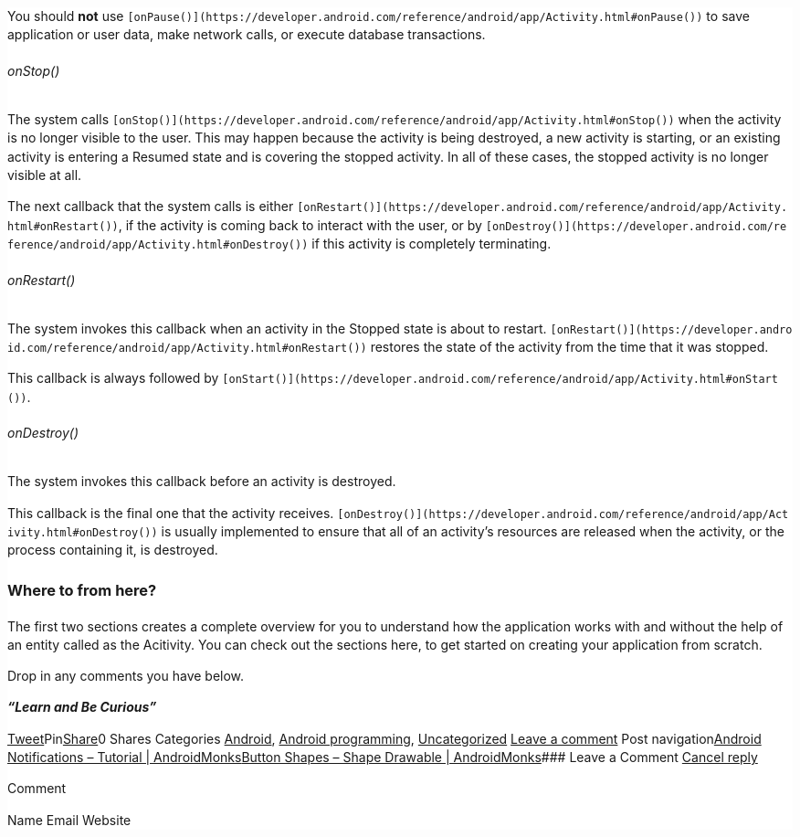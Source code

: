 You should **not** use `[onPause()](https://developer.android.com/reference/android/app/Activity.html#onPause())` to save application or user data, make network calls, or execute database transactions.

###### onStop()

The system calls `[onStop()](https://developer.android.com/reference/android/app/Activity.html#onStop())` when the activity is no longer visible to the user. This may happen because the activity is being destroyed, a new activity is starting, or an existing activity is entering a Resumed state and is covering the stopped activity. In all of these cases, the stopped activity is no longer visible at all.

The next callback that the system calls is either `[onRestart()](https://developer.android.com/reference/android/app/Activity.html#onRestart())`, if the activity is coming back to interact with the user, or by `[onDestroy()](https://developer.android.com/reference/android/app/Activity.html#onDestroy())` if this activity is completely terminating.

###### onRestart()

The system invokes this callback when an activity in the Stopped state is about to restart. `[onRestart()](https://developer.android.com/reference/android/app/Activity.html#onRestart())` restores the state of the activity from the time that it was stopped.

This callback is always followed by `[onStart()](https://developer.android.com/reference/android/app/Activity.html#onStart())`.

###### onDestroy()

The system invokes this callback before an activity is destroyed.

This callback is the final one that the activity receives. `[onDestroy()](https://developer.android.com/reference/android/app/Activity.html#onDestroy())` is usually implemented to ensure that all of an activity’s resources are released when the activity, or the process containing it, is destroyed.

### Where to from here?

The first two sections creates a complete overview for you to understand how the application works with and without the help of an entity called as the Acitivity. You can check out the sections here, to get started on creating your application from scratch.

Drop in any comments you have below.

***“Learn and Be Curious”***

[Tweet](https://twitter.com/intent/tweet?text=Activities+in+Android+-+Tutorial++AndroidMonks&url=https%3A%2F%2Fandroidmonks.com%2Factivities-in-android%2F)Pin[Share](https://www.facebook.com/share.php?u=https%3A%2F%2Fandroidmonks.com%2Factivities-in-android%2F)0 Shares Categories [Android](https://androidmonks.com/category/android/), [Android programming](https://androidmonks.com/category/android-programming/), [Uncategorized](https://androidmonks.com/category/uncategorized/) [Leave a comment](https://androidmonks.com/activities-in-android/#respond) Post navigation[Android Notifications – Tutorial | AndroidMonks](https://androidmonks.com/android-notifications/)[Button Shapes – Shape Drawable | AndroidMonks](https://androidmonks.com/button-shapes-drawable/)### Leave a Comment [Cancel reply](/activities-in-android/#respond)

Comment

Name Email Website  

